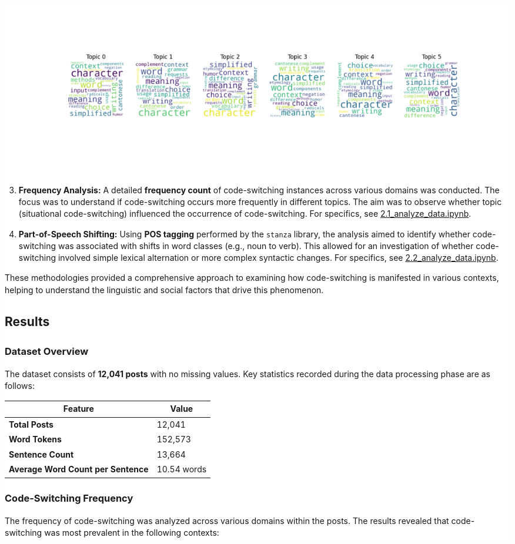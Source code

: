 ![Figure wordcluds](./images/wordclouds.png)


3. **Frequency Analysis:** A detailed **frequency count** of code-switching instances across various domains was conducted. The focus was to understand if code-switching occurs more frequently in different topics. The aim was to observe whether topic (situational code-switching) influenced the occurrence of code-switching. For specifics, see [2.1_analyze_data.ipynb](https://nbviewer.org/github/Data-Science-for-Linguists-2025/Chinese-English-Code-Switching-Analysis/blob/main/notebooks/2.1_analyze_data.ipynb).

4. **Part-of-Speech Shifting:** Using **POS tagging** performed by the `stanza` library, the analysis aimed to identify whether code-switching was associated with shifts in word classes (e.g., noun to verb). This allowed for an investigation of whether code-switching involved simple lexical alternation or more complex syntactic changes. For specifics, see [2.2_analyze_data.ipynb](https://nbviewer.org/github/Data-Science-for-Linguists-2025/Chinese-English-Code-Switching-Analysis/blob/main/notebooks/2.2_analyze_data.ipynb).

These methodologies provided a comprehensive approach to examining how code-switching is manifested in various contexts, helping to understand the linguistic and social factors that drive this phenomenon.

## Results

### Dataset Overview
The dataset consists of **12,041 posts** with no missing values. Key statistics recorded during the data processing phase are as follows:

| Feature                         | Value             |
|------------------------------------|-------------------|
| **Total Posts**                    | 12,041            |
| **Word Tokens**                    | 152,573           |
| **Sentence Count**                 | 13,664            |
| **Average Word Count per Sentence**| 10.54 words      |

### Code-Switching Frequency
The frequency of code-switching was analyzed across various domains within the posts. The results revealed that code-switching was most prevalent in the following contexts:
